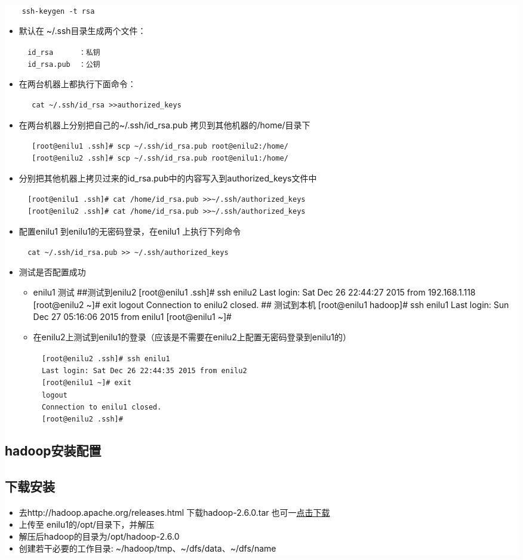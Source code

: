 		ssh-keygen -t rsa

 
- 默认在 ~/.ssh目录生成两个文件：
   
		id_rsa      ：私钥
	    id_rsa.pub  ：公钥

- 在两台机器上都执行下面命令：

		 cat ~/.ssh/id_rsa >>authorized_keys

- 在两台机器上分别把自己的~/.ssh/id_rsa.pub 拷贝到其他机器的/home/目录下

		 [root@enilu1 .ssh]# scp ~/.ssh/id_rsa.pub root@enilu2:/home/
		 [root@enilu2 .ssh]# scp ~/.ssh/id_rsa.pub root@enilu1:/home/

- 分别把其他机器上拷贝过来的id_rsa.pub中的内容写入到authorized_keys文件中

		[root@enilu1 .ssh]# cat /home/id_rsa.pub >>~/.ssh/authorized_keys 
		[root@enilu2 .ssh]# cat /home/id_rsa.pub >>~/.ssh/authorized_keys
- 配置enilu1 到enilu1的无密码登录，在enilu1 上执行下列命令

		cat ~/.ssh/id_rsa.pub >> ~/.ssh/authorized_keys

- 测试是否配置成功
	- enilu1 测试
			##测试到enilu2
			[root@enilu1 .ssh]# ssh enilu2
			Last login: Sat Dec 26 22:44:27 2015 from 192.168.1.118
			[root@enilu2 ~]# exit
			logout
			Connection to enilu2 closed.
			## 测试到本机
			[root@enilu1 hadoop]# ssh enilu1
			Last login: Sun Dec 27 05:16:06 2015 from enilu1
			[root@enilu1 ~]# 


	- 在enilu2上测试到enilu1的登录（应该是不需要在enilu2上配置无密码登录到enilu1的）
	
			[root@enilu2 .ssh]# ssh enilu1
			Last login: Sat Dec 26 22:44:35 2015 from enilu2
			[root@enilu1 ~]# exit
			logout
			Connection to enilu1 closed.
			[root@enilu2 .ssh]# 



## hadoop安装配置

## 下载安装

- 去http://hadoop.apache.org/releases.html 下载hadoop-2.6.0.tar 也可一[点击下载](http://www.apache.org/dyn/closer.cgi/hadoop/common/hadoop-2.6.0/hadoop-2.6.0.tar.gz)
- 上传至 enilu1的/opt/目录下，并解压
- 解压后hadoop的目录为/opt/hadoop-2.6.0
- 创建若干必要的工作目录: ~/hadoop/tmp、~/dfs/data、~/dfs/name
